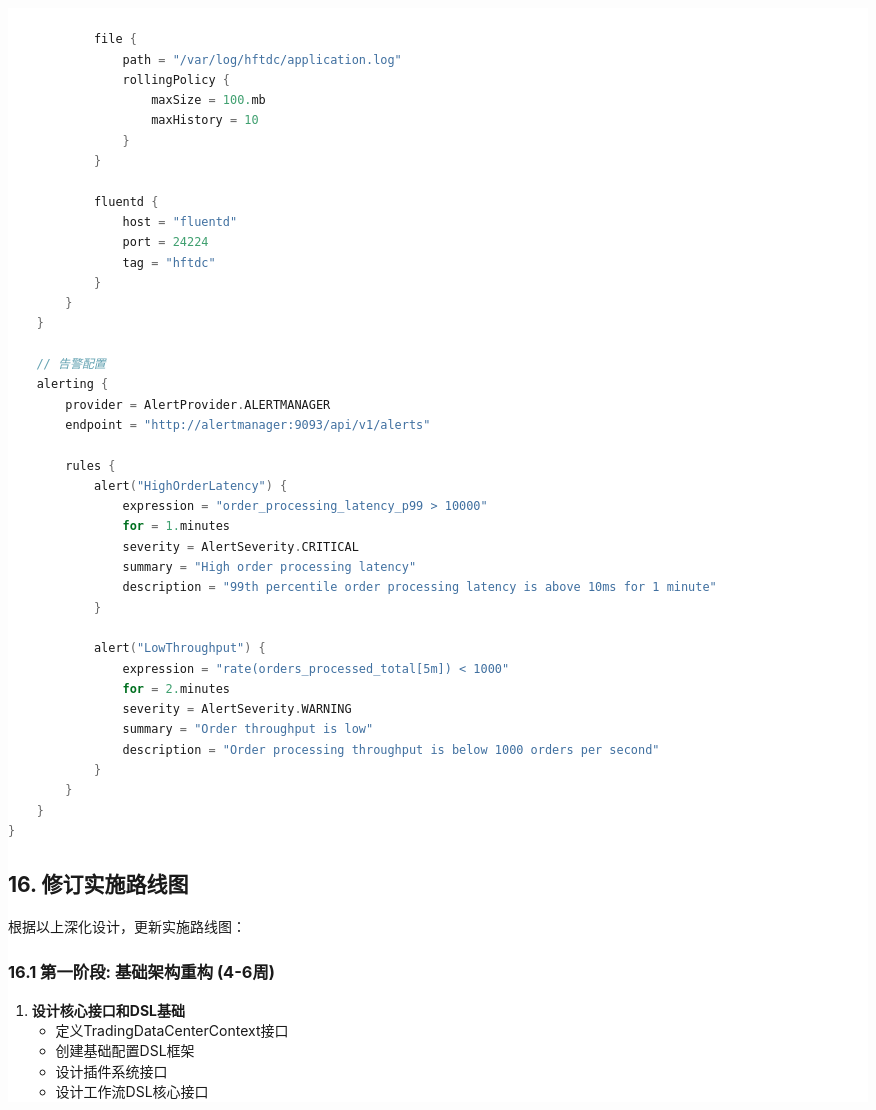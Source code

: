 ```kotlin
            
            file {
                path = "/var/log/hftdc/application.log"
                rollingPolicy {
                    maxSize = 100.mb
                    maxHistory = 10
                }
            }
            
            fluentd {
                host = "fluentd"
                port = 24224
                tag = "hftdc"
            }
        }
    }
    
    // 告警配置
    alerting {
        provider = AlertProvider.ALERTMANAGER
        endpoint = "http://alertmanager:9093/api/v1/alerts"
        
        rules {
            alert("HighOrderLatency") {
                expression = "order_processing_latency_p99 > 10000"
                for = 1.minutes
                severity = AlertSeverity.CRITICAL
                summary = "High order processing latency"
                description = "99th percentile order processing latency is above 10ms for 1 minute"
            }
            
            alert("LowThroughput") {
                expression = "rate(orders_processed_total[5m]) < 1000"
                for = 2.minutes
                severity = AlertSeverity.WARNING
                summary = "Order throughput is low"
                description = "Order processing throughput is below 1000 orders per second"
            }
        }
    }
}
```

## 16. 修订实施路线图

根据以上深化设计，更新实施路线图：

### 16.1 第一阶段: 基础架构重构 (4-6周)

1. **设计核心接口和DSL基础**
   - 定义TradingDataCenterContext接口
   - 创建基础配置DSL框架
   - 设计插件系统接口
   - 设计工作流DSL核心接口
